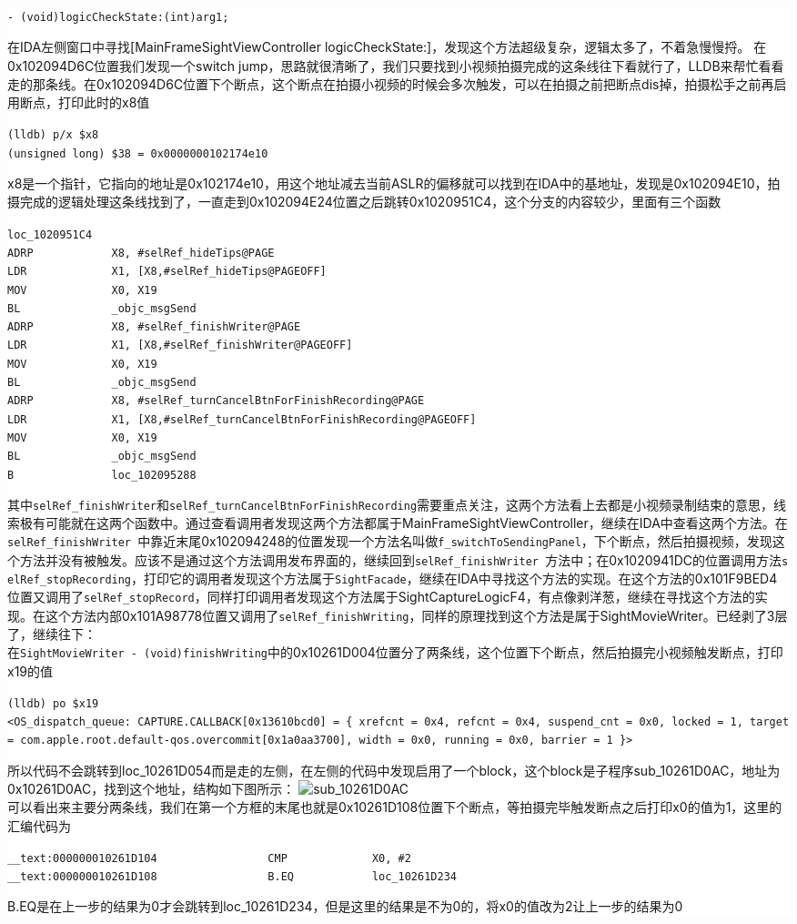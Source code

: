 ```OC
- (void)logicCheckState:(int)arg1;
```
在IDA左侧窗口中寻找[MainFrameSightViewController logicCheckState:]，发现这个方法超级复杂，逻辑太多了，不着急慢慢捋。
在0x102094D6C位置我们发现一个switch jump，思路就很清晰了，我们只要找到小视频拍摄完成的这条线往下看就行了，LLDB来帮忙看看走的那条线。在0x102094D6C位置下个断点，这个断点在拍摄小视频的时候会多次触发，可以在拍摄之前把断点dis掉，拍摄松手之前再启用断点，打印此时的x8值

```OC
(lldb) p/x $x8
(unsigned long) $38 = 0x0000000102174e10
```
x8是一个指针，它指向的地址是0x102174e10，用这个地址减去当前ASLR的偏移就可以找到在IDA中的基地址，发现是0x102094E10，拍摄完成的逻辑处理这条线找到了，一直走到0x102094E24位置之后跳转0x1020951C4，这个分支的内容较少，里面有三个函数

```OC
loc_1020951C4
ADRP            X8, #selRef_hideTips@PAGE
LDR             X1, [X8,#selRef_hideTips@PAGEOFF]
MOV             X0, X19
BL              _objc_msgSend
ADRP            X8, #selRef_finishWriter@PAGE
LDR             X1, [X8,#selRef_finishWriter@PAGEOFF]
MOV             X0, X19
BL              _objc_msgSend
ADRP            X8, #selRef_turnCancelBtnForFinishRecording@PAGE
LDR             X1, [X8,#selRef_turnCancelBtnForFinishRecording@PAGEOFF]
MOV             X0, X19
BL              _objc_msgSend
B               loc_102095288
```
其中`selRef_finishWriter`和`selRef_turnCancelBtnForFinishRecording`需要重点关注，这两个方法看上去都是小视频录制结束的意思，线索极有可能就在这两个函数中。通过查看调用者发现这两个方法都属于MainFrameSightViewController，继续在IDA中查看这两个方法。在`selRef_finishWriter `中靠近末尾0x102094248的位置发现一个方法名叫做`f_switchToSendingPanel`，下个断点，然后拍摄视频，发现这个方法并没有被触发。应该不是通过这个方法调用发布界面的，继续回到`selRef_finishWriter `方法中；在0x1020941DC的位置调用方法`selRef_stopRecording`，打印它的调用者发现这个方法属于`SightFacade`，继续在IDA中寻找这个方法的实现。在这个方法的0x101F9BED4位置又调用了`selRef_stopRecord`，同样打印调用者发现这个方法属于SightCaptureLogicF4，有点像剥洋葱，继续在寻找这个方法的实现。在这个方法内部0x101A98778位置又调用了`selRef_finishWriting`，同样的原理找到这个方法是属于SightMovieWriter。已经剥了3层了，继续往下：  
在`SightMovieWriter - (void)finishWriting`中的0x10261D004位置分了两条线，这个位置下个断点，然后拍摄完小视频触发断点，打印x19的值

```OC
(lldb) po $x19
<OS_dispatch_queue: CAPTURE.CALLBACK[0x13610bcd0] = { xrefcnt = 0x4, refcnt = 0x4, suspend_cnt = 0x0, locked = 1, target = com.apple.root.default-qos.overcommit[0x1a0aa3700], width = 0x0, running = 0x0, barrier = 1 }>
```
所以代码不会跳转到loc_10261D054而是走的左侧，在左侧的代码中发现启用了一个block，这个block是子程序sub_10261D0AC，地址为0x10261D0AC，找到这个地址，结构如下图所示：
![sub_10261D0AC](http://www.leonlei.top/%E5%BE%AE%E4%BF%A1%E5%B0%8F%E8%A7%86%E9%A2%91%E8%BD%AC%E5%8F%91sub_10261D0AC.png)  
可以看出来主要分两条线，我们在第一个方框的末尾也就是0x10261D108位置下个断点，等拍摄完毕触发断点之后打印x0的值为1，这里的汇编代码为

```OC
__text:000000010261D104                 CMP             X0, #2
__text:000000010261D108                 B.EQ            loc_10261D234
```
B.EQ是在上一步的结果为0才会跳转到loc_10261D234，但是这里的结果是不为0的，将x0的值改为2让上一步的结果为0
